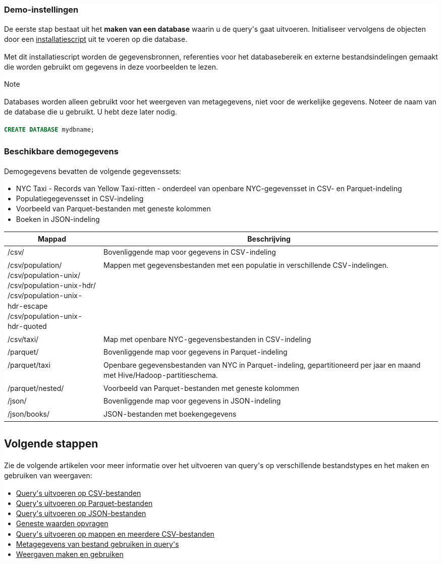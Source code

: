 ### <a name="demo-setup"></a>Demo-instellingen

De eerste stap bestaat uit het **maken van een database** waarin u de query's gaat uitvoeren. Initialiseer vervolgens de objecten door een [installatiescript](https://github.com/Azure-Samples/Synapse/blob/master/SQL/Samples/LdwSample/SampleDB.sql) uit te voeren op die database. 

Met dit installatiescript worden de gegevensbronnen, referenties voor het databasebereik en externe bestandsindelingen gemaakt die worden gebruikt om gegevens in deze voorbeelden te lezen.

> [!NOTE]
> Databases worden alleen gebruikt voor het weergeven van metagegevens, niet voor de werkelijke gegevens.  Noteer de naam van de database die u gebruikt. U hebt deze later nodig.

```sql
CREATE DATABASE mydbname;
```

### <a name="provided-demo-data"></a>Beschikbare demogegevens

Demogegevens bevatten de volgende gegevenssets:

- NYC Taxi - Records van Yellow Taxi-ritten - onderdeel van openbare NYC-gegevensset in CSV- en Parquet-indeling
- Populatiegegevensset in CSV-indeling
- Voorbeeld van Parquet-bestanden met geneste kolommen
- Boeken in JSON-indeling

| Mappad                                                  | Beschrijving                                                  |
| ------------------------------------------------------------ | ------------------------------------------------------------ |
| /csv/                                                        | Bovenliggende map voor gegevens in CSV-indeling                         |
| /csv/population/<br />/csv/population-unix/<br />/csv/population-unix-hdr/<br />/csv/population-unix-hdr-escape<br />/csv/population-unix-hdr-quoted | Mappen met gegevensbestanden met een populatie in verschillende CSV-indelingen. |
| /csv/taxi/                                                   | Map met openbare NYC-gegevensbestanden in CSV-indeling              |
| /parquet/                                                    | Bovenliggende map voor gegevens in Parquet-indeling                     |
| /parquet/taxi                                                | Openbare gegevensbestanden van NYC in Parquet-indeling, gepartitioneerd per jaar en maand met Hive/Hadoop-partitieschema. |
| /parquet/nested/                                             | Voorbeeld van Parquet-bestanden met geneste kolommen                     |
| /json/                                                       | Bovenliggende map voor gegevens in JSON-indeling                        |
| /json/books/                                                 | JSON-bestanden met boekengegevens                                   |


## <a name="next-steps"></a>Volgende stappen

Zie de volgende artikelen voor meer informatie over het uitvoeren van query's op verschillende bestandstypes en het maken en gebruiken van weergaven:

- [Query's uitvoeren op CSV-bestanden](query-single-csv-file.md)
- [Query's uitvoeren op Parquet-bestanden](query-parquet-files.md)
- [Query's uitvoeren op JSON-bestanden](query-json-files.md)
- [Geneste waarden opvragen](query-parquet-nested-types.md)
- [Query's uitvoeren op mappen en meerdere CSV-bestanden](query-folders-multiple-csv-files.md)
- [Metagegevens van bestand gebruiken in query's](query-specific-files.md)
- [Weergaven maken en gebruiken](create-use-views.md)
